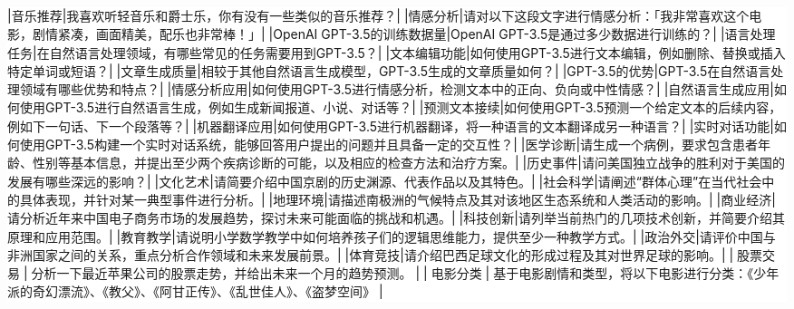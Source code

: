 |音乐推荐|我喜欢听轻音乐和爵士乐，你有没有一些类似的音乐推荐？|
|情感分析|请对以下这段文字进行情感分析：「我非常喜欢这个电影，剧情紧凑，画面精美，配乐也非常棒！」|
|OpenAI GPT-3.5的训练数据量|OpenAI GPT-3.5是通过多少数据进行训练的？|
|语言处理任务|在自然语言处理领域，有哪些常见的任务需要用到GPT-3.5？|
|文本编辑功能|如何使用GPT-3.5进行文本编辑，例如删除、替换或插入特定单词或短语？|
|文章生成质量|相较于其他自然语言生成模型，GPT-3.5生成的文章质量如何？|
|GPT-3.5的优势|GPT-3.5在自然语言处理领域有哪些优势和特点？|
|情感分析应用|如何使用GPT-3.5进行情感分析，检测文本中的正向、负向或中性情感？|
|自然语言生成应用|如何使用GPT-3.5进行自然语言生成，例如生成新闻报道、小说、对话等？|
|预测文本接续|如何使用GPT-3.5预测一个给定文本的后续内容，例如下一句话、下一个段落等？|
|机器翻译应用|如何使用GPT-3.5进行机器翻译，将一种语言的文本翻译成另一种语言？|
|实时对话功能|如何使用GPT-3.5构建一个实时对话系统，能够回答用户提出的问题并且具备一定的交互性？|
|医学诊断|请生成一个病例，要求包含患者年龄、性别等基本信息，并提出至少两个疾病诊断的可能，以及相应的检查方法和治疗方案。|
|历史事件|请问美国独立战争的胜利对于美国的发展有哪些深远的影响？|
|文化艺术|请简要介绍中国京剧的历史渊源、代表作品以及其特色。|
|社会科学|请阐述“群体心理”在当代社会中的具体表现，并针对某一典型事件进行分析。|
|地理环境|请描述南极洲的气候特点及其对该地区生态系统和人类活动的影响。|
|商业经济|请分析近年来中国电子商务市场的发展趋势，探讨未来可能面临的挑战和机遇。|
|科技创新|请列举当前热门的几项技术创新，并简要介绍其原理和应用范围。|
|教育教学|请说明小学数学教学中如何培养孩子们的逻辑思维能力，提供至少一种教学方式。|
|政治外交|请评价中国与非洲国家之间的关系，重点分析合作领域和未来发展前景。|
|体育竞技|请介绍巴西足球文化的形成过程及其对世界足球的影响。|
| 股票交易             | 分析一下最近苹果公司的股票走势，并给出未来一个月的趋势预测。                                                                                                                                                                                                                                                                                                                                                                                                                                                                                                                                                                                                                                                                                                                                                                                                                                                                                                                                                                                                                                                                                                                                                                                                                                                                                                                                                                                                                                                                                                                                                                                                                                                                                                                          |
| 电影分类             | 基于电影剧情和类型，将以下电影进行分类：《少年派的奇幻漂流》、《教父》、《阿甘正传》、《乱世佳人》、《盗梦空间》                                                                                                                                                                                                                                                                                                                                                                                                                                                                                                                                                                                                                                                                                                                                                                                                                                                                                                                                                                                                                                                                                                                                                                                                                                                                                                                                                                                                                                                                                                                                                                                                                                                 |